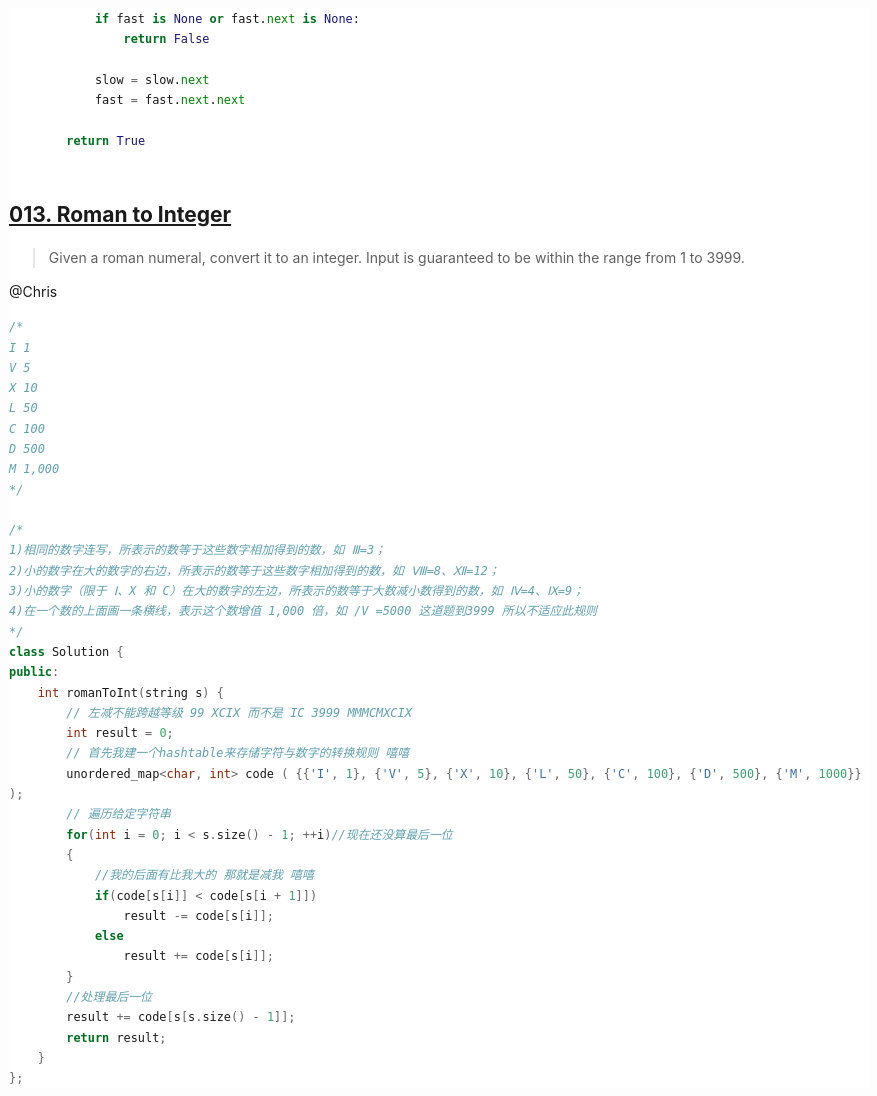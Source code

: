 ```python
            if fast is None or fast.next is None:
                return False
            
            slow = slow.next
            fast = fast.next.next
        
        return True
 
```


## [013. Roman to Integer](https://leetcode.com/problems/roman-to-integer/)

>Given a roman numeral, convert it to an integer.
Input is guaranteed to be within the range from 1 to 3999.



@Chris

```c++
/*
I 1
V 5
X 10
L 50
C 100
D 500
M 1,000
*/

/*
1)相同的数字连写，所表示的数等于这些数字相加得到的数，如 Ⅲ=3；
2)小的数字在大的数字的右边，所表示的数等于这些数字相加得到的数，如 Ⅷ=8、Ⅻ=12；
3)小的数字（限于 Ⅰ、X 和 C）在大的数字的左边，所表示的数等于大数减小数得到的数，如 Ⅳ=4、Ⅸ=9；
4)在一个数的上面画一条横线，表示这个数增值 1,000 倍，如 /V =5000 这道题到3999 所以不适应此规则
*/
class Solution {
public:
    int romanToInt(string s) {
    	// 左减不能跨越等级 99 XCIX 而不是 IC 3999 MMMCMXCIX
    	int result = 0;
    	// 首先我建一个hashtable来存储字符与数字的转换规则 嘻嘻
    	unordered_map<char, int> code ( {{'I', 1}, {'V', 5}, {'X', 10}, {'L', 50}, {'C', 100}, {'D', 500}, {'M', 1000}} );
    	// 遍历给定字符串
    	for(int i = 0; i < s.size() - 1; ++i)//现在还没算最后一位
    	{
    		//我的后面有比我大的 那就是减我 嘻嘻
    		if(code[s[i]] < code[s[i + 1]])
    			result -= code[s[i]];
    		else
    			result += code[s[i]];
    	}
    	//处理最后一位
    	result += code[s[s.size() - 1]];
    	return result;
    }
};
```
